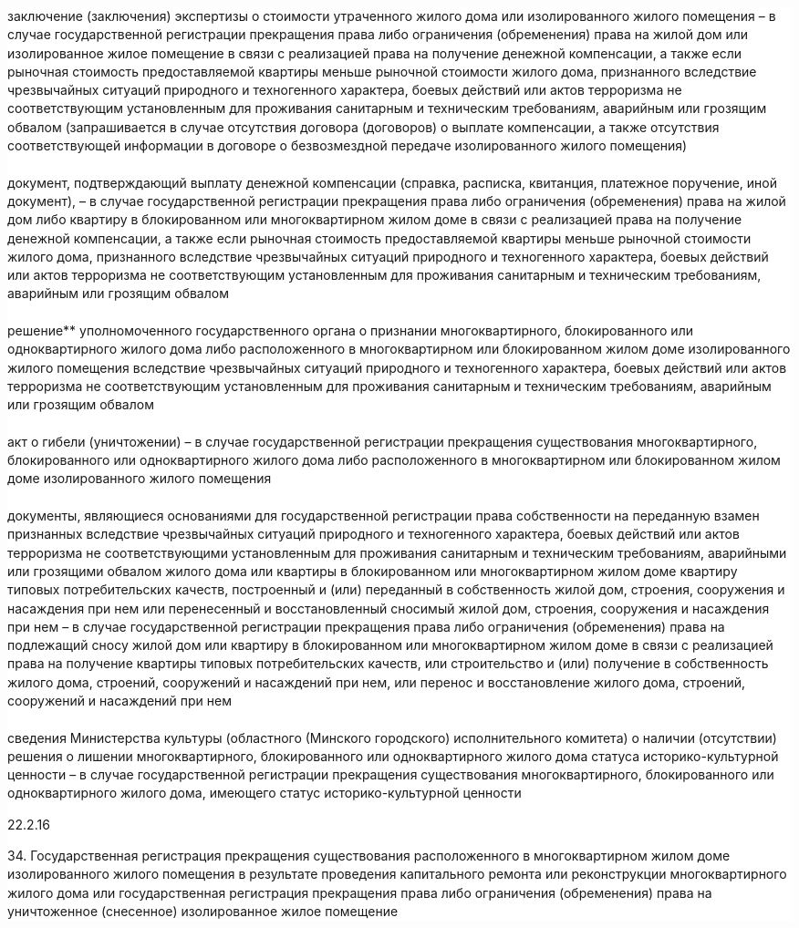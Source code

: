 <td><p>заключение (заключения) экспертизы о стоимости утраченного жилого дома или изолированного жилого помещения – в случае государственной регистрации прекращения права либо ограничения (обременения) права на жилой дом или изолированное жилое помещение в связи с реализацией права на получение денежной компенсации, а также если рыночная стоимость предоставляемой квартиры меньше рыночной стоимости жилого дома, признанного вследствие чрезвычайных ситуаций природного и техногенного характера, боевых действий или актов терроризма не соответствующим установленным для проживания санитарным и техническим требованиям, аварийным или грозящим обвалом (запрашивается в случае отсутствия договора (договоров) о выплате компенсации, а также отсутствия соответствующей информации в договоре о безвозмездной передаче изолированного жилого помещения) <br><br>документ, подтверждающий выплату денежной компенсации (справка, расписка, квитанция, платежное поручение, иной документ), – в случае государственной регистрации прекращения права либо ограничения (обременения) права на жилой дом либо квартиру в блокированном или многоквартирном жилом доме в связи с реализацией права на получение денежной компенсации, а также если рыночная стоимость предоставляемой квартиры меньше рыночной стоимости жилого дома, признанного вследствие чрезвычайных ситуаций природного и техногенного характера, боевых действий или актов терроризма не соответствующим установленным для проживания санитарным и техническим требованиям, аварийным или грозящим обвалом<br><br>решение** уполномоченного государственного органа о признании многоквартирного, блокированного или одноквартирного жилого дома либо расположенного в многоквартирном или блокированном жилом доме изолированного жилого помещения вследствие чрезвычайных ситуаций природного и техногенного характера, боевых действий или актов терроризма не соответствующим установленным для проживания санитарным и техническим требованиям, аварийным или грозящим обвалом<br><br>акт о гибели (уничтожении) – в случае государственной регистрации прекращения существования многоквартирного, блокированного или одноквартирного жилого дома либо расположенного в многоквартирном или блокированном жилом доме изолированного жилого помещения<br><br>документы, являющиеся основаниями для государственной регистрации права собственности на переданную взамен признанных вследствие чрезвычайных ситуаций природного и техногенного характера, боевых действий или актов терроризма не соответствующими установленным для проживания санитарным и техническим требованиям, аварийными или грозящими обвалом жилого дома или квартиры в блокированном или многоквартирном жилом доме квартиру типовых потребительских качеств, построенный и (или) переданный в собственность жилой дом, строения, сооружения и насаждения при нем или перенесенный и восстановленный сносимый жилой дом, строения, сооружения и насаждения при нем – в случае государственной регистрации прекращения права либо ограничения (обременения) права на подлежащий сносу жилой дом или квартиру в блокированном или многоквартирном жилом доме в связи с реализацией права на получение квартиры типовых потребительских качеств, или строительство и (или) получение в собственность жилого дома, строений, сооружений и насаждений при нем, или перенос и восстановление жилого дома, строений, сооружений и насаждений при нем<br><br>сведения Министерства культуры (областного (Минского городского) исполнительного комитета) о наличии (отсутствии) решения о лишении многоквартирного, блокированного или одноквартирного жилого дома статуса историко-культурной ценности – в случае государственной регистрации прекращения существования многоквартирного, блокированного или одноквартирного жилого дома, имеющего статус историко-культурной ценности</p></td>
<td><p>22.2.16</p></td>
</tr>
<tr>
<td><p>34. Государственная регистрация прекращения существования расположенного в многоквартирном жилом доме изолированного жилого помещения в результате проведения капитального ремонта или реконструкции многоквартирного жилого дома или государственная регистрация прекращения права либо ограничения (обременения) права на уничтоженное (снесенное) изолированное жилое помещение</p></td>